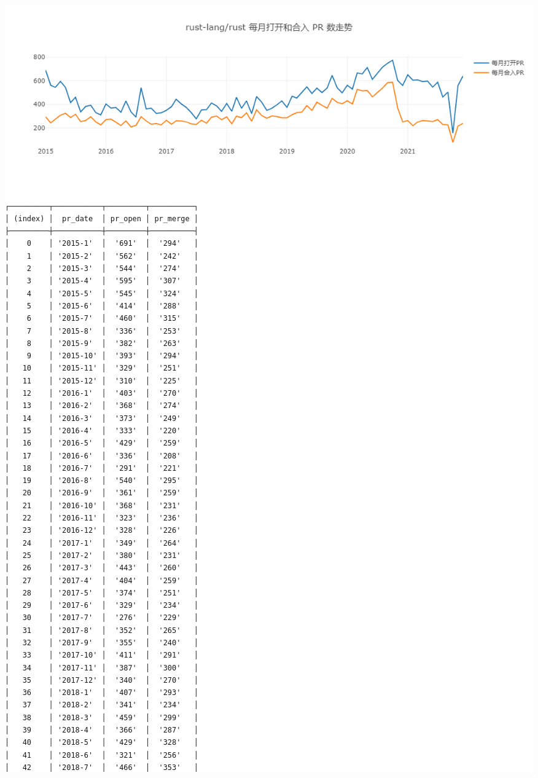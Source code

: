 ![下载 (2)](typora-user-images/3.png)

```
┌─────────┬───────────┬─────────┬──────────┐
│ (index) │  pr_date  │ pr_open │ pr_merge │
├─────────┼───────────┼─────────┼──────────┤
│    0    │ '2015-1'  │  '691'  │  '294'   │
│    1    │ '2015-2'  │  '562'  │  '242'   │
│    2    │ '2015-3'  │  '544'  │  '274'   │
│    3    │ '2015-4'  │  '595'  │  '307'   │
│    4    │ '2015-5'  │  '545'  │  '324'   │
│    5    │ '2015-6'  │  '414'  │  '288'   │
│    6    │ '2015-7'  │  '460'  │  '315'   │
│    7    │ '2015-8'  │  '336'  │  '253'   │
│    8    │ '2015-9'  │  '382'  │  '263'   │
│    9    │ '2015-10' │  '393'  │  '294'   │
│   10    │ '2015-11' │  '329'  │  '251'   │
│   11    │ '2015-12' │  '310'  │  '225'   │
│   12    │ '2016-1'  │  '403'  │  '270'   │
│   13    │ '2016-2'  │  '368'  │  '274'   │
│   14    │ '2016-3'  │  '373'  │  '249'   │
│   15    │ '2016-4'  │  '333'  │  '220'   │
│   16    │ '2016-5'  │  '429'  │  '259'   │
│   17    │ '2016-6'  │  '336'  │  '208'   │
│   18    │ '2016-7'  │  '291'  │  '221'   │
│   19    │ '2016-8'  │  '540'  │  '295'   │
│   20    │ '2016-9'  │  '361'  │  '259'   │
│   21    │ '2016-10' │  '368'  │  '231'   │
│   22    │ '2016-11' │  '323'  │  '236'   │
│   23    │ '2016-12' │  '328'  │  '226'   │
│   24    │ '2017-1'  │  '349'  │  '264'   │
│   25    │ '2017-2'  │  '380'  │  '231'   │
│   26    │ '2017-3'  │  '443'  │  '260'   │
│   27    │ '2017-4'  │  '404'  │  '259'   │
│   28    │ '2017-5'  │  '374'  │  '251'   │
│   29    │ '2017-6'  │  '329'  │  '234'   │
│   30    │ '2017-7'  │  '276'  │  '229'   │
│   31    │ '2017-8'  │  '352'  │  '265'   │
│   32    │ '2017-9'  │  '355'  │  '240'   │
│   33    │ '2017-10' │  '411'  │  '291'   │
│   34    │ '2017-11' │  '387'  │  '300'   │
│   35    │ '2017-12' │  '340'  │  '270'   │
│   36    │ '2018-1'  │  '407'  │  '293'   │
│   37    │ '2018-2'  │  '341'  │  '234'   │
│   38    │ '2018-3'  │  '459'  │  '299'   │
│   39    │ '2018-4'  │  '366'  │  '287'   │
│   40    │ '2018-5'  │  '429'  │  '328'   │
│   41    │ '2018-6'  │  '321'  │  '256'   │
│   42    │ '2018-7'  │  '466'  │  '353'   │
```